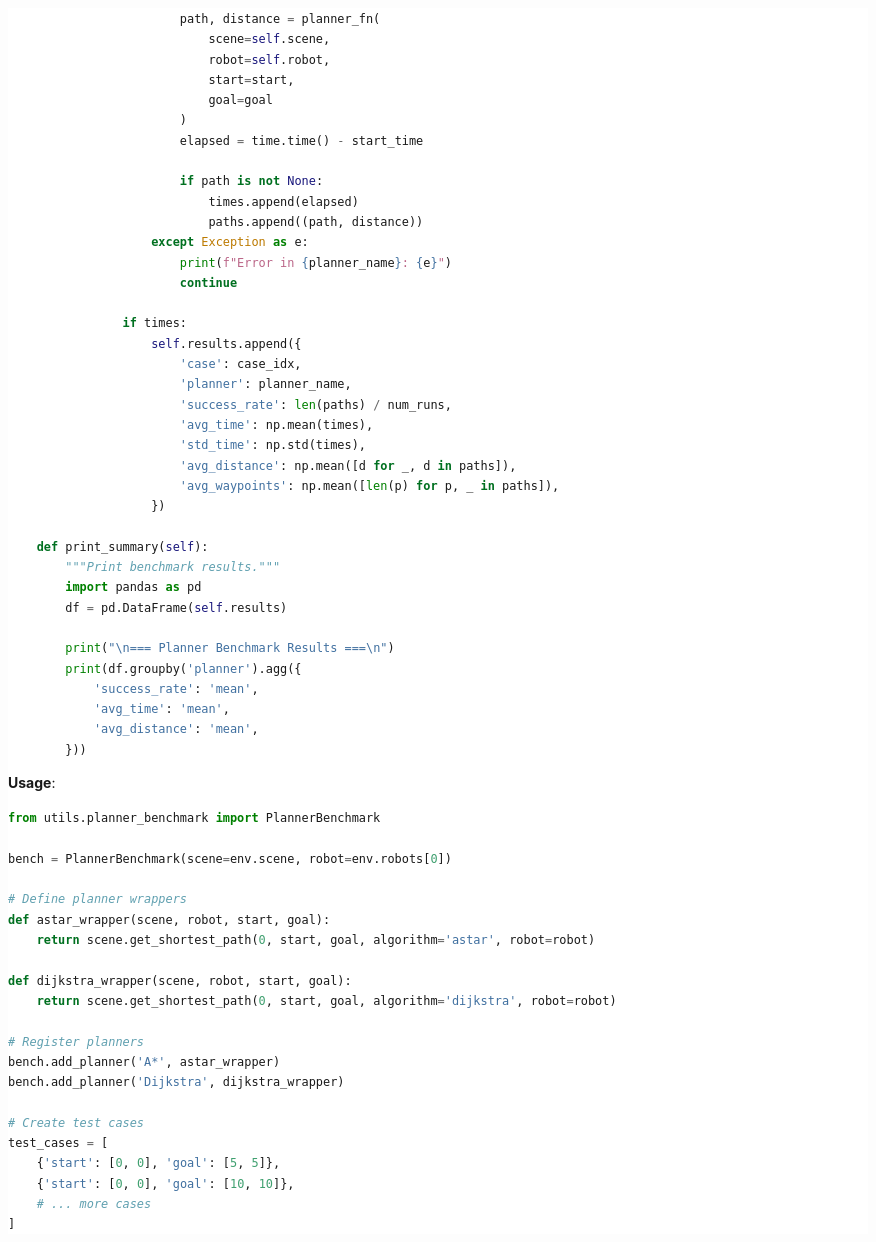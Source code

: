```python
                        path, distance = planner_fn(
                            scene=self.scene,
                            robot=self.robot,
                            start=start,
                            goal=goal
                        )
                        elapsed = time.time() - start_time

                        if path is not None:
                            times.append(elapsed)
                            paths.append((path, distance))
                    except Exception as e:
                        print(f"Error in {planner_name}: {e}")
                        continue

                if times:
                    self.results.append({
                        'case': case_idx,
                        'planner': planner_name,
                        'success_rate': len(paths) / num_runs,
                        'avg_time': np.mean(times),
                        'std_time': np.std(times),
                        'avg_distance': np.mean([d for _, d in paths]),
                        'avg_waypoints': np.mean([len(p) for p, _ in paths]),
                    })

    def print_summary(self):
        """Print benchmark results."""
        import pandas as pd
        df = pd.DataFrame(self.results)

        print("\n=== Planner Benchmark Results ===\n")
        print(df.groupby('planner').agg({
            'success_rate': 'mean',
            'avg_time': 'mean',
            'avg_distance': 'mean',
        }))
```

**Usage**:

```python
from utils.planner_benchmark import PlannerBenchmark

bench = PlannerBenchmark(scene=env.scene, robot=env.robots[0])

# Define planner wrappers
def astar_wrapper(scene, robot, start, goal):
    return scene.get_shortest_path(0, start, goal, algorithm='astar', robot=robot)

def dijkstra_wrapper(scene, robot, start, goal):
    return scene.get_shortest_path(0, start, goal, algorithm='dijkstra', robot=robot)

# Register planners
bench.add_planner('A*', astar_wrapper)
bench.add_planner('Dijkstra', dijkstra_wrapper)

# Create test cases
test_cases = [
    {'start': [0, 0], 'goal': [5, 5]},
    {'start': [0, 0], 'goal': [10, 10]},
    # ... more cases
]

```